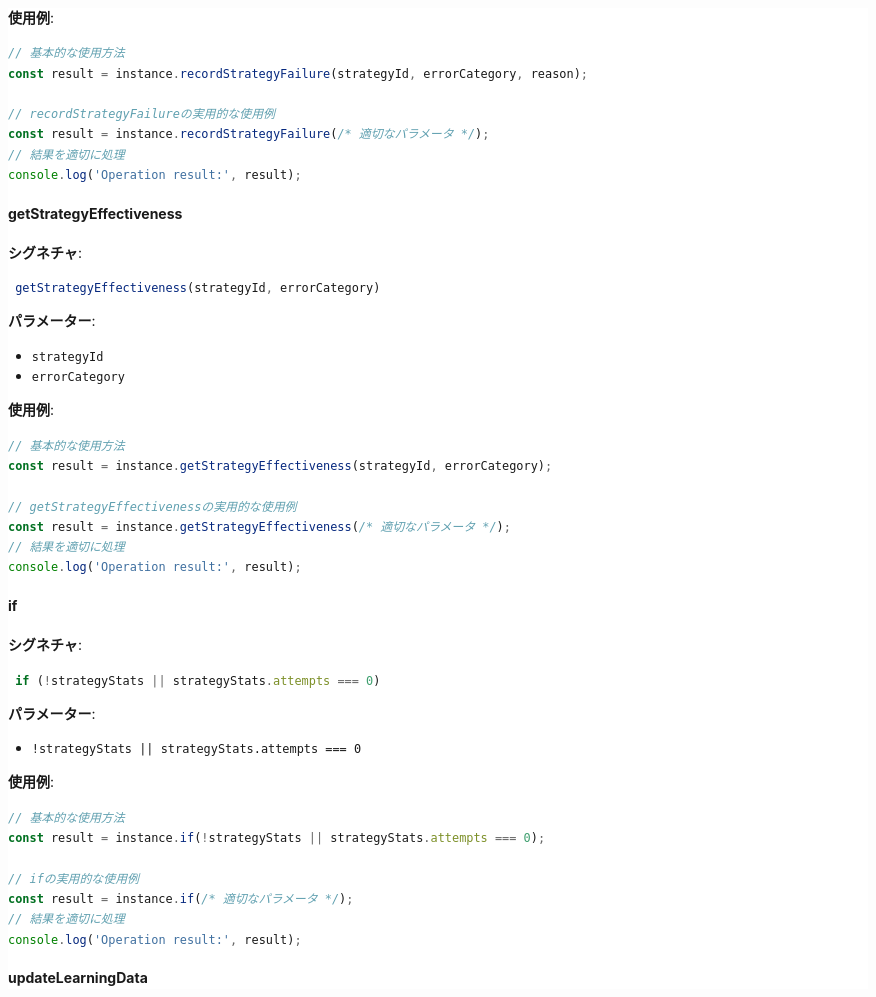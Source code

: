 **使用例**:
```javascript
// 基本的な使用方法
const result = instance.recordStrategyFailure(strategyId, errorCategory, reason);

// recordStrategyFailureの実用的な使用例
const result = instance.recordStrategyFailure(/* 適切なパラメータ */);
// 結果を適切に処理
console.log('Operation result:', result);
```

#### getStrategyEffectiveness

**シグネチャ**:
```javascript
 getStrategyEffectiveness(strategyId, errorCategory)
```

**パラメーター**:
- `strategyId`
- `errorCategory`

**使用例**:
```javascript
// 基本的な使用方法
const result = instance.getStrategyEffectiveness(strategyId, errorCategory);

// getStrategyEffectivenessの実用的な使用例
const result = instance.getStrategyEffectiveness(/* 適切なパラメータ */);
// 結果を適切に処理
console.log('Operation result:', result);
```

#### if

**シグネチャ**:
```javascript
 if (!strategyStats || strategyStats.attempts === 0)
```

**パラメーター**:
- `!strategyStats || strategyStats.attempts === 0`

**使用例**:
```javascript
// 基本的な使用方法
const result = instance.if(!strategyStats || strategyStats.attempts === 0);

// ifの実用的な使用例
const result = instance.if(/* 適切なパラメータ */);
// 結果を適切に処理
console.log('Operation result:', result);
```

#### updateLearningData
